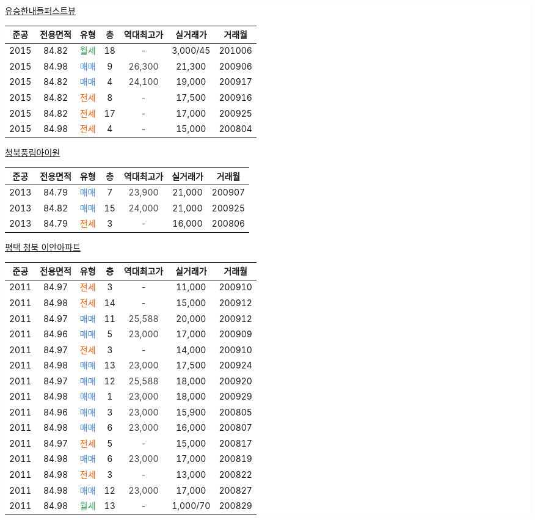 [유승한내들퍼스트뷰](https://search.naver.com/search.naver?query=%EA%B2%BD%EA%B8%B0%EB%8F%84+%ED%8F%89%ED%83%9D%EC%8B%9C+%EC%B2%AD%EB%B6%81%EC%9D%8D+%EC%98%A5%EA%B8%B8%EB%A6%AC+%EC%9C%A0%EC%8A%B9%ED%95%9C%EB%82%B4%EB%93%A4%ED%8D%BC%EC%8A%A4%ED%8A%B8%EB%B7%B0)

|준공|전용면적|유형|층|역대최고가|실거래가|거래월|
|:---:|:---:|:---:|:---:|:---:|:---:|:---:|
|2015|84.82|<span style="color:#34a853">월세</span>|18|<span style="color:#444444">-</span>|3,000/45|201006|
|2015|84.98|<span style="color:#4285f3">매매</span>|9|<span style="color:#444444">26,300</span>|21,300|200906|
|2015|84.82|<span style="color:#4285f3">매매</span>|4|<span style="color:#444444">24,100</span>|19,000|200917|
|2015|84.82|<span style="color:#ff5a00">전세</span>|8|<span style="color:#444444">-</span>|17,500|200916|
|2015|84.82|<span style="color:#ff5a00">전세</span>|17|<span style="color:#444444">-</span>|17,000|200925|
|2015|84.98|<span style="color:#ff5a00">전세</span>|4|<span style="color:#444444">-</span>|15,000|200804|

[청북풍림아이원](https://search.naver.com/search.naver?query=%EA%B2%BD%EA%B8%B0%EB%8F%84+%ED%8F%89%ED%83%9D%EC%8B%9C+%EC%B2%AD%EB%B6%81%EC%9D%8D+%EC%98%A5%EA%B8%B8%EB%A6%AC+%EC%B2%AD%EB%B6%81%ED%92%8D%EB%A6%BC%EC%95%84%EC%9D%B4%EC%9B%90)

|준공|전용면적|유형|층|역대최고가|실거래가|거래월|
|:---:|:---:|:---:|:---:|:---:|:---:|:---:|
|2013|84.79|<span style="color:#4285f3">매매</span>|7|<span style="color:#444444">23,900</span>|21,000|200907|
|2013|84.82|<span style="color:#4285f3">매매</span>|15|<span style="color:#444444">24,000</span>|21,000|200925|
|2013|84.79|<span style="color:#ff5a00">전세</span>|3|<span style="color:#444444">-</span>|16,000|200806|

[평택 청북 이안아파트](https://search.naver.com/search.naver?query=%EA%B2%BD%EA%B8%B0%EB%8F%84+%ED%8F%89%ED%83%9D%EC%8B%9C+%EC%B2%AD%EB%B6%81%EC%9D%8D+%EC%98%A5%EA%B8%B8%EB%A6%AC+%ED%8F%89%ED%83%9D+%EC%B2%AD%EB%B6%81+%EC%9D%B4%EC%95%88%EC%95%84%ED%8C%8C%ED%8A%B8)

|준공|전용면적|유형|층|역대최고가|실거래가|거래월|
|:---:|:---:|:---:|:---:|:---:|:---:|:---:|
|2011|84.97|<span style="color:#ff5a00">전세</span>|3|<span style="color:#444444">-</span>|11,000|200910|
|2011|84.98|<span style="color:#ff5a00">전세</span>|14|<span style="color:#444444">-</span>|15,000|200912|
|2011|84.97|<span style="color:#4285f3">매매</span>|11|<span style="color:#444444">25,588</span>|20,000|200912|
|2011|84.96|<span style="color:#4285f3">매매</span>|5|<span style="color:#444444">23,000</span>|17,000|200909|
|2011|84.97|<span style="color:#ff5a00">전세</span>|3|<span style="color:#444444">-</span>|14,000|200910|
|2011|84.98|<span style="color:#4285f3">매매</span>|13|<span style="color:#444444">23,000</span>|17,500|200924|
|2011|84.97|<span style="color:#4285f3">매매</span>|12|<span style="color:#444444">25,588</span>|18,000|200920|
|2011|84.98|<span style="color:#4285f3">매매</span>|1|<span style="color:#444444">23,000</span>|18,000|200929|
|2011|84.96|<span style="color:#4285f3">매매</span>|3|<span style="color:#444444">23,000</span>|15,900|200805|
|2011|84.98|<span style="color:#4285f3">매매</span>|6|<span style="color:#444444">23,000</span>|16,000|200807|
|2011|84.97|<span style="color:#ff5a00">전세</span>|5|<span style="color:#444444">-</span>|15,000|200817|
|2011|84.98|<span style="color:#4285f3">매매</span>|6|<span style="color:#444444">23,000</span>|17,000|200819|
|2011|84.98|<span style="color:#ff5a00">전세</span>|3|<span style="color:#444444">-</span>|13,000|200822|
|2011|84.98|<span style="color:#4285f3">매매</span>|12|<span style="color:#444444">23,000</span>|17,000|200827|
|2011|84.98|<span style="color:#34a853">월세</span>|13|<span style="color:#444444">-</span>|1,000/70|200829|
